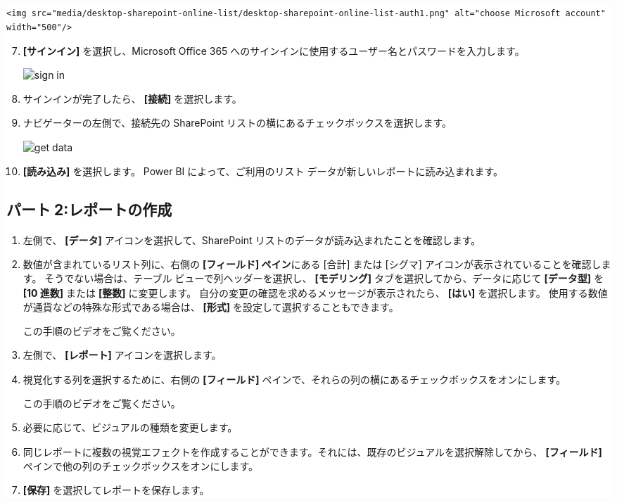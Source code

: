     <img src="media/desktop-sharepoint-online-list/desktop-sharepoint-online-list-auth1.png" alt="choose Microsoft account" width="500"/>

7. **[サインイン]** を選択し、Microsoft Office 365 へのサインインに使用するユーザー名とパスワードを入力します。

    <img src="media/desktop-sharepoint-online-list/desktop-sharepoint-online-list-auth2.png" alt="sign in" width="500"/>

8. サインインが完了したら、 **[接続]** を選択します。

9. ナビゲーターの左側で、接続先の SharePoint リストの横にあるチェックボックスを選択します。

    <img src="media/desktop-sharepoint-online-list/desktop-sharepoint-online-list-select-list.png" alt="get data" width="450"/>

10. **[読み込み]** を選択します。  Power BI によって、ご利用のリスト データが新しいレポートに読み込まれます。

## <a name="part-2-create-a-report"></a>パート 2:レポートの作成

1. 左側で、 **[データ]** アイコンを選択して、SharePoint リストのデータが読み込まれたことを確認します。

2. 数値が含まれているリスト列に、右側の **[フィールド] ペイン**にある [合計] または [シグマ] アイコンが表示されていることを確認します。  そうでない場合は、テーブル ビューで列ヘッダーを選択し、 **[モデリング]** タブを選択してから、データに応じて **[データ型]** を **[10 進数]** または **[整数]** に変更します。  自分の変更の確認を求めるメッセージが表示されたら、 **[はい]** を選択します。  使用する数値が通貨などの特殊な形式である場合は、 **[形式]** を設定して選択することもできます。

   この手順のビデオをご覧ください。
   <iframe width="400" height="300" src="https://www.youtube.com/embed/OZO3x2NF8Ak?start=147&end=204" frameborder="0" allowfullscreen></iframe>

3. 左側で、 **[レポート]** アイコンを選択します。
4. 視覚化する列を選択するために、右側の **[フィールド]** ペインで、それらの列の横にあるチェックボックスをオンにします。

   この手順のビデオをご覧ください。
   <iframe width="400" height="300" src="https://www.youtube.com/embed/OZO3x2NF8Ak?start=215&end=252" frameborder="0" allowfullscreen></iframe>

5. 必要に応じて、ビジュアルの種類を変更します。
6. 同じレポートに複数の視覚エフェクトを作成することができます。それには、既存のビジュアルを選択解除してから、 **[フィールド]** ペインで他の列のチェックボックスをオンにします。
7. **[保存]** を選択してレポートを保存します。
